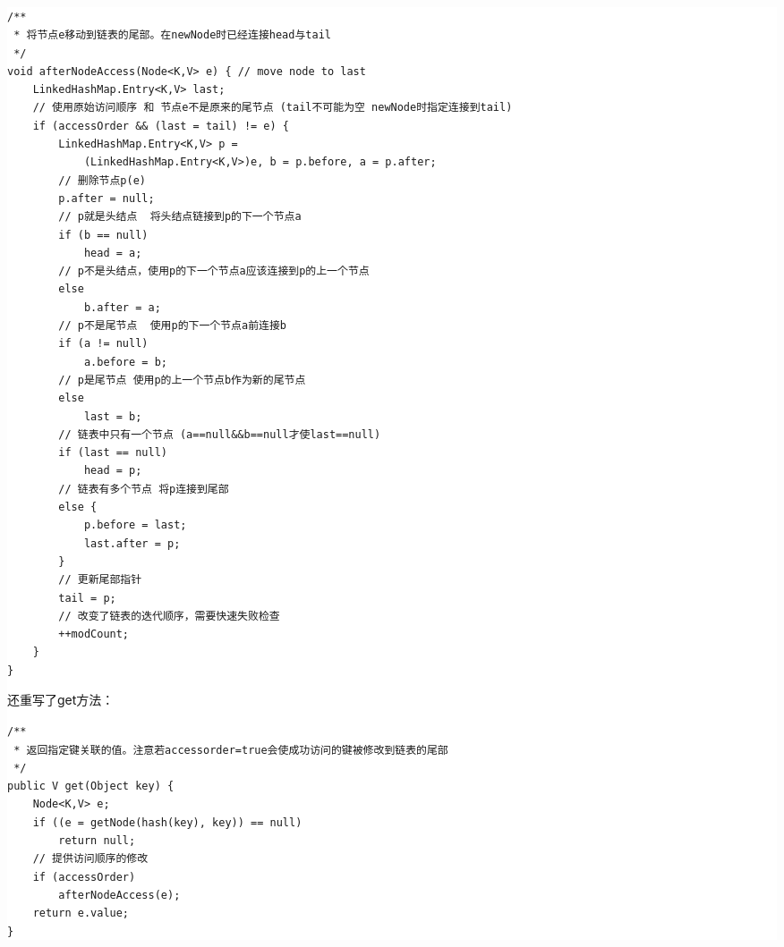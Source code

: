     /**
     * 将节点e移动到链表的尾部。在newNode时已经连接head与tail
     */
    void afterNodeAccess(Node<K,V> e) { // move node to last
        LinkedHashMap.Entry<K,V> last;
        // 使用原始访问顺序 和 节点e不是原来的尾节点 (tail不可能为空 newNode时指定连接到tail)
        if (accessOrder && (last = tail) != e) {
            LinkedHashMap.Entry<K,V> p =
                (LinkedHashMap.Entry<K,V>)e, b = p.before, a = p.after;
            // 删除节点p(e)
            p.after = null;
            // p就是头结点  将头结点链接到p的下一个节点a
            if (b == null)
                head = a;
            // p不是头结点，使用p的下一个节点a应该连接到p的上一个节点
            else
                b.after = a;
            // p不是尾节点  使用p的下一个节点a前连接b
            if (a != null)
                a.before = b;
            // p是尾节点 使用p的上一个节点b作为新的尾节点
            else
                last = b;
            // 链表中只有一个节点 (a==null&&b==null才使last==null)
            if (last == null)
                head = p;
            // 链表有多个节点 将p连接到尾部
            else {
                p.before = last;
                last.after = p;
            }
            // 更新尾部指针
            tail = p;
            // 改变了链表的迭代顺序，需要快速失败检查
            ++modCount;
        }
    }

还重写了get方法：

    /**
     * 返回指定键关联的值。注意若accessorder=true会使成功访问的键被修改到链表的尾部
     */
    public V get(Object key) {
        Node<K,V> e;
        if ((e = getNode(hash(key), key)) == null)
            return null;
		// 提供访问顺序的修改
        if (accessOrder)
            afterNodeAccess(e);
        return e.value;
    }

